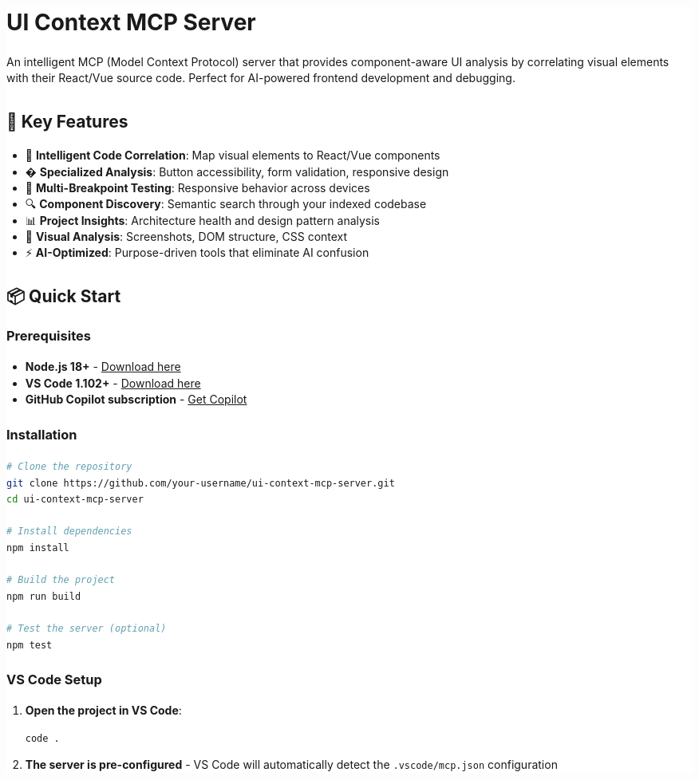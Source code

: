 # UI Context MCP Server

An intelligent MCP (Model Context Protocol) server that provides component-aware UI analysis by correlating visual elements with their React/Vue source code. Perfect for AI-powered frontend development and debugging.

## 🚀 **Key Features**

- 🧠 **Intelligent Code Correlation**: Map visual elements to React/Vue components
- � **Specialized Analysis**: Button accessibility, form validation, responsive design
- 📱 **Multi-Breakpoint Testing**: Responsive behavior across devices
- 🔍 **Component Discovery**: Semantic search through your indexed codebase
- 📊 **Project Insights**: Architecture health and design pattern analysis
- 🎨 **Visual Analysis**: Screenshots, DOM structure, CSS context
- ⚡ **AI-Optimized**: Purpose-driven tools that eliminate AI confusion

## 📦 **Quick Start**

### Prerequisites

- **Node.js 18+** - [Download here](https://nodejs.org/)
- **VS Code 1.102+** - [Download here](https://code.visualstudio.com/)
- **GitHub Copilot subscription** - [Get Copilot](https://github.com/features/copilot)

### Installation

```bash
# Clone the repository
git clone https://github.com/your-username/ui-context-mcp-server.git
cd ui-context-mcp-server

# Install dependencies
npm install

# Build the project
npm run build

# Test the server (optional)
npm test
```

### VS Code Setup

1. **Open the project in VS Code**:
   ```bash
   code .
   ```

2. **The server is pre-configured** - VS Code will automatically detect the `.vscode/mcp.json` configuration
